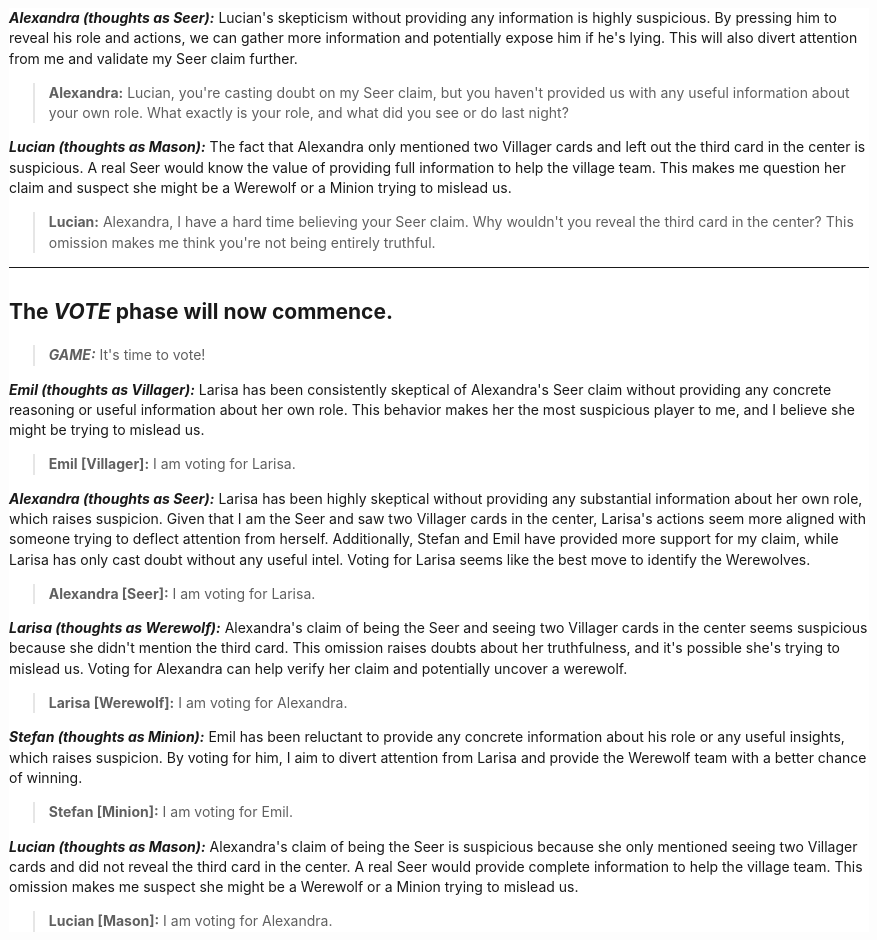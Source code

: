 
***Alexandra (thoughts as Seer):*** Lucian's skepticism without providing any information is highly suspicious. By pressing him to reveal his role and actions, we can gather more information and potentially expose him if he's lying. This will also divert attention from me and validate my Seer claim further.
> **Alexandra:** Lucian, you're casting doubt on my Seer claim, but you haven't provided us with any useful information about your own role. What exactly is your role, and what did you see or do last night?


***Lucian (thoughts as Mason):*** The fact that Alexandra only mentioned two Villager cards and left out the third card in the center is suspicious. A real Seer would know the value of providing full information to help the village team. This makes me question her claim and suspect she might be a Werewolf or a Minion trying to mislead us.
> **Lucian:** Alexandra, I have a hard time believing your Seer claim. Why wouldn't you reveal the third card in the center? This omission makes me think you're not being entirely truthful.


---

## The ***VOTE*** phase will now commence.


>***GAME:*** It's time to vote!


***Emil (thoughts as Villager):*** Larisa has been consistently skeptical of Alexandra's Seer claim without providing any concrete reasoning or useful information about her own role. This behavior makes her the most suspicious player to me, and I believe she might be trying to mislead us.
> **Emil [Villager]:** I am voting for Larisa.


***Alexandra (thoughts as Seer):*** Larisa has been highly skeptical without providing any substantial information about her own role, which raises suspicion. Given that I am the Seer and saw two Villager cards in the center, Larisa's actions seem more aligned with someone trying to deflect attention from herself. Additionally, Stefan and Emil have provided more support for my claim, while Larisa has only cast doubt without any useful intel. Voting for Larisa seems like the best move to identify the Werewolves.
> **Alexandra [Seer]:** I am voting for Larisa.


***Larisa (thoughts as Werewolf):*** Alexandra's claim of being the Seer and seeing two Villager cards in the center seems suspicious because she didn't mention the third card. This omission raises doubts about her truthfulness, and it's possible she's trying to mislead us. Voting for Alexandra can help verify her claim and potentially uncover a werewolf.
> **Larisa [Werewolf]:** I am voting for Alexandra.


***Stefan (thoughts as Minion):*** Emil has been reluctant to provide any concrete information about his role or any useful insights, which raises suspicion. By voting for him, I aim to divert attention from Larisa and provide the Werewolf team with a better chance of winning.
> **Stefan [Minion]:** I am voting for Emil.


***Lucian (thoughts as Mason):*** Alexandra's claim of being the Seer is suspicious because she only mentioned seeing two Villager cards and did not reveal the third card in the center. A real Seer would provide complete information to help the village team. This omission makes me suspect she might be a Werewolf or a Minion trying to mislead us.
> **Lucian [Mason]:** I am voting for Alexandra.
